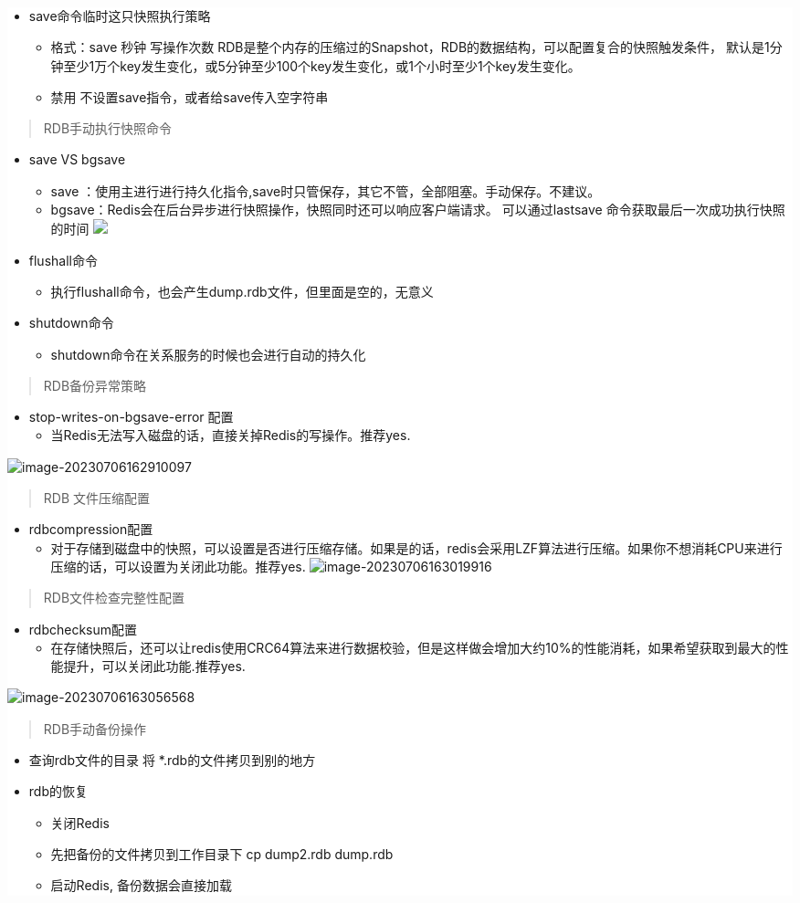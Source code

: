 -   save命令临时这只快照执行策略
    - 格式：save 秒钟 写操作次数 RDB是整个内存的压缩过的Snapshot，RDB的数据结构，可以配置复合的快照触发条件， 默认是1分钟至少1万个key发生变化，或5分钟至少100个key发生变化，或1个小时至少1个key发生变化。
    
    - 禁用 不设置save指令，或者给save传入空字符串
    
      

> RDB手动执行快照命令

-   save VS bgsave
    -   save ：使用主进行进行持久化指令,save时只管保存，其它不管，全部阻塞。手动保存。不建议。
    -   bgsave：Redis会在后台异步进行快照操作，快照同时还可以响应客户端请求。
        可以通过lastsave 命令获取最后一次成功执行快照的时间
        ![](image\图片_AP4xT1NwRH.png)
    
-   flushall命令
    -   执行flushall命令，也会产生dump.rdb文件，但里面是空的，无意义
    
-   shutdown命令
    - shutdown命令在关系服务的时候也会进行自动的持久化
    
      

> RDB备份异常策略

-   stop-writes-on-bgsave-error 配置
    -   当Redis无法写入磁盘的话，直接关掉Redis的写操作。推荐yes.

![image-20230706162910097](image\image-20230706162910097.png)



> RDB 文件压缩配置

-   rdbcompression配置
    -   对于存储到磁盘中的快照，可以设置是否进行压缩存储。如果是的话，redis会采用LZF算法进行压缩。如果你不想消耗CPU来进行压缩的话，可以设置为关闭此功能。推荐yes.
        ![image-20230706163019916](image\image-20230706163019916.png)



> RDB文件检查完整性配置

-   rdbchecksum配置
    -   在存储快照后，还可以让redis使用CRC64算法来进行数据校验，但是这样做会增加大约10%的性能消耗，如果希望获取到最大的性能提升，可以关闭此功能.推荐yes.

![image-20230706163056568](image\image-20230706163056568.png)



> RDB手动备份操作

- 查询rdb文件的目录 将 \*.rdb的文件拷贝到别的地方

-   rdb的恢复
    - 关闭Redis
    
    - 先把备份的文件拷贝到工作目录下 cp dump2.rdb dump.rdb
    
    - 启动Redis, 备份数据会直接加载
    
      